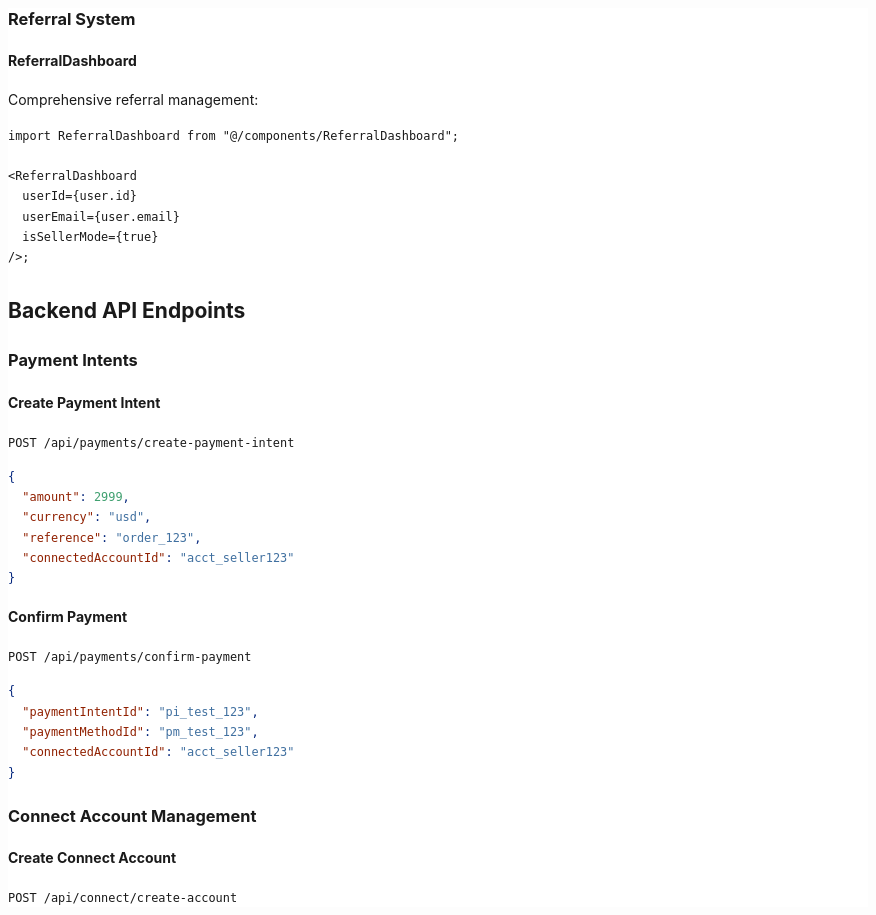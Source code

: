 ### Referral System

#### ReferralDashboard

Comprehensive referral management:

```tsx
import ReferralDashboard from "@/components/ReferralDashboard";

<ReferralDashboard
  userId={user.id}
  userEmail={user.email}
  isSellerMode={true}
/>;
```

## Backend API Endpoints

### Payment Intents

#### Create Payment Intent

```
POST /api/payments/create-payment-intent
```

```json
{
  "amount": 2999,
  "currency": "usd",
  "reference": "order_123",
  "connectedAccountId": "acct_seller123"
}
```

#### Confirm Payment

```
POST /api/payments/confirm-payment
```

```json
{
  "paymentIntentId": "pi_test_123",
  "paymentMethodId": "pm_test_123",
  "connectedAccountId": "acct_seller123"
}
```

### Connect Account Management

#### Create Connect Account

```
POST /api/connect/create-account
```
